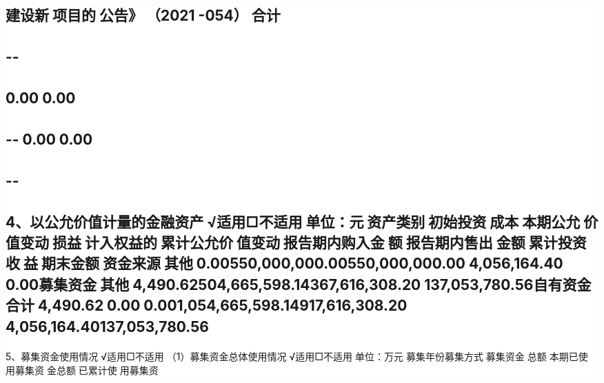 建设新
项目的
公告》
（2021
-054）
合计
--
--
--
0.00
0.00
--
--
0.00
0.00
--
--
--
4、以公允价值计量的金融资产
√适用□不适用
单位：元
资产类别
初始投资
成本
本期公允
价值变动
损益
计入权益的
累计公允价
值变动
报告期内购入金
额
报告期内售出
金额
累计投资收
益
期末金额
资金来源
其他
0.00550,000,000.00550,000,000.00
4,056,164.40
0.00募集资金
其他
4,490.62504,665,598.14367,616,308.20
137,053,780.56自有资金
合计
4,490.62
0.00
0.001,054,665,598.14917,616,308.20
4,056,164.40137,053,780.56
--
5、募集资金使用情况
√适用□不适用
（1）募集资金总体使用情况
√适用□不适用
单位：万元
募集年份募集方式
募集资金
总额
本期已使
用募集资
金总额
已累计使
用募集资